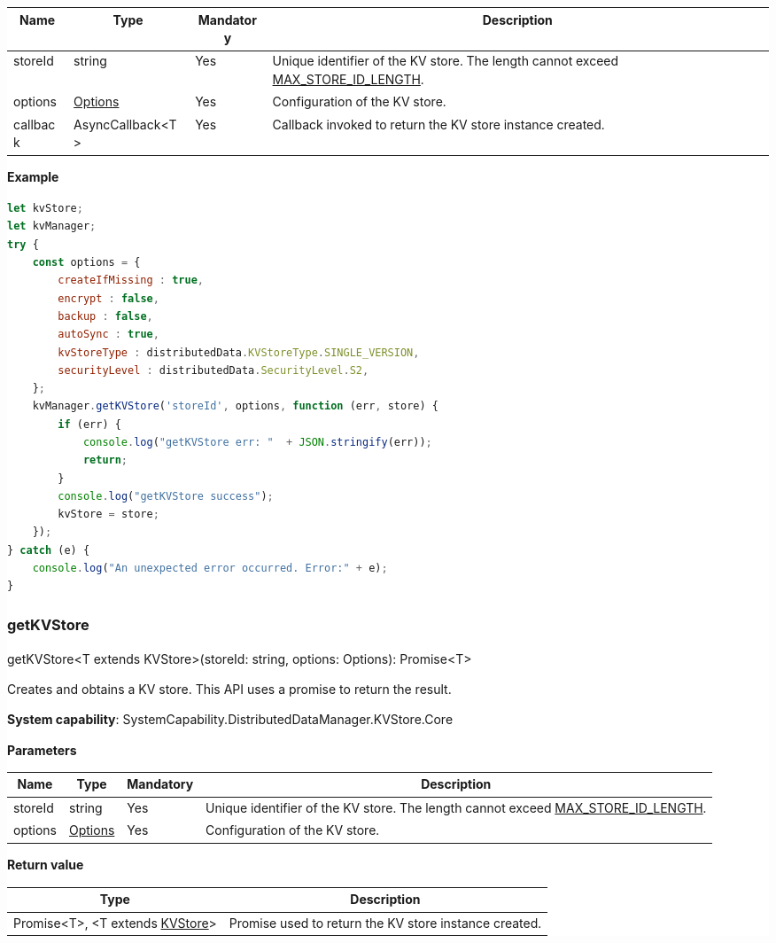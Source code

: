 | Name| Type| Mandatory| Description|
| ----- | ------ | ------ | ------ |
| storeId | string | Yes | Unique identifier of the KV store. The length cannot exceed [MAX_STORE_ID_LENGTH](#constants).|
| options | [Options](#options) | Yes | Configuration of the KV store.|
| callback | AsyncCallback&lt;T&gt; | Yes | Callback invoked to return the KV store instance created.|

**Example**

```js
let kvStore;
let kvManager;
try {
    const options = {
        createIfMissing : true,
        encrypt : false,
        backup : false,
        autoSync : true,
        kvStoreType : distributedData.KVStoreType.SINGLE_VERSION,
        securityLevel : distributedData.SecurityLevel.S2,
    };
    kvManager.getKVStore('storeId', options, function (err, store) {
        if (err) {
            console.log("getKVStore err: "  + JSON.stringify(err));
            return;
        }
        console.log("getKVStore success");
        kvStore = store;
    });
} catch (e) {
    console.log("An unexpected error occurred. Error:" + e);
}
```


### getKVStore

getKVStore&lt;T extends KVStore&gt;(storeId: string, options: Options): Promise&lt;T&gt;

Creates and obtains a KV store. This API uses a promise to return the result.

**System capability**: SystemCapability.DistributedDataManager.KVStore.Core

**Parameters**

| Name  | Type               | Mandatory | Description   |
| ------- | ---------------------- | ---- | -------------------- |
| storeId  | string      | Yes  | Unique identifier of the KV store. The length cannot exceed [MAX_STORE_ID_LENGTH](#constants).|
| options  | [Options](#options)   | Yes  | Configuration of the KV store.|


**Return value**

| Type                                   | Description       |
| -------------------------------------- | ------------------------ |
| Promise&lt;T&gt;, &lt;T extends [KVStore](#kvstore)&gt; | Promise used to return the KV store instance created.|
